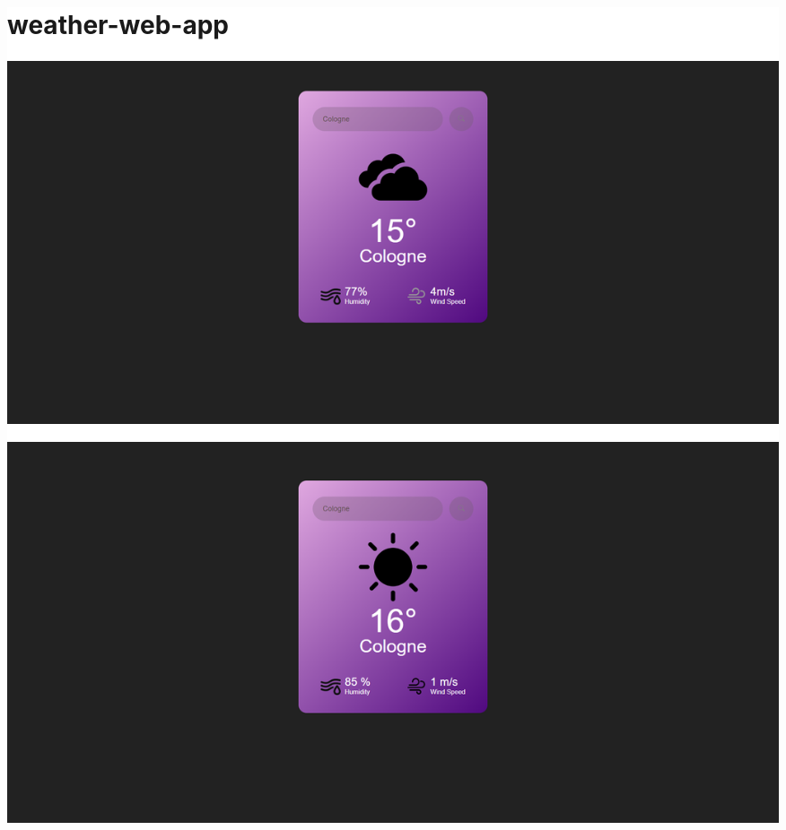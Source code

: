 # weather-web-app

<div align="center">
<img src="https://github.com/poloz9r/weather-web-app/blob/main/screenapp.png" align="center" style="width: 100%" />
<img src="https://github.com/poloz9r/weather-web-app/blob/main/bar.png" align="center" style="width: 100%" />
<img src="https://github.com/poloz9r/weather-web-app/blob/main/screenapp1.png" align="center" style="width: 100%" />
 
